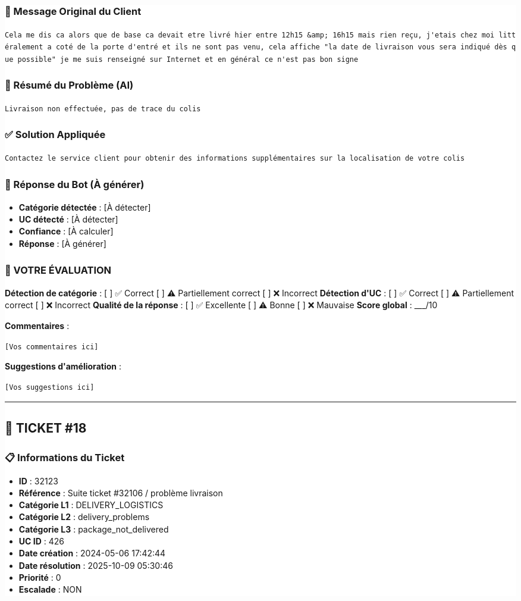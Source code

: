 ### 💬 Message Original du Client
```
Cela me dis ca alors que de base ca devait etre livré hier entre 12h15 &amp; 16h15 mais rien reçu, j'etais chez moi littéralement a coté de la porte d'entré et ils ne sont pas venu, cela affiche "la date de livraison vous sera indiqué dès que possible" je me suis renseigné sur Internet et en général ce n'est pas bon signe

```

### 📝 Résumé du Problème (AI)
```
Livraison non effectuée, pas de trace du colis
```

### ✅ Solution Appliquée
```
Contactez le service client pour obtenir des informations supplémentaires sur la localisation de votre colis
```

### 🤖 Réponse du Bot (À générer)
- **Catégorie détectée** : [À détecter]
- **UC détecté** : [À détecter]
- **Confiance** : [À calculer]
- **Réponse** : [À générer]

### 📝 VOTRE ÉVALUATION
**Détection de catégorie** : [ ] ✅ Correct [ ] ⚠️ Partiellement correct [ ] ❌ Incorrect
**Détection d'UC** : [ ] ✅ Correct [ ] ⚠️ Partiellement correct [ ] ❌ Incorrect
**Qualité de la réponse** : [ ] ✅ Excellente [ ] ⚠️ Bonne [ ] ❌ Mauvaise
**Score global** : ___/10

**Commentaires** :
```
[Vos commentaires ici]
```

**Suggestions d'amélioration** :
```
[Vos suggestions ici]
```

---

## 🎫 TICKET #18

### 📋 Informations du Ticket
- **ID** : 32123
- **Référence** : Suite ticket #32106 / problème livraison
- **Catégorie L1** : DELIVERY_LOGISTICS
- **Catégorie L2** : delivery_problems
- **Catégorie L3** : package_not_delivered
- **UC ID** : 426
- **Date création** : 2024-05-06 17:42:44
- **Date résolution** : 2025-10-09 05:30:46
- **Priorité** : 0
- **Escalade** : NON
